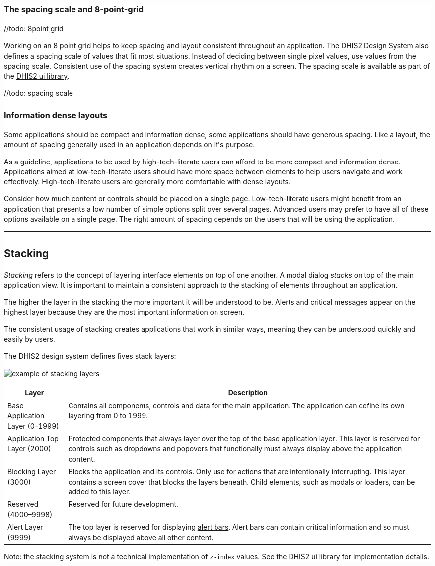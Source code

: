 ### The spacing scale and 8-point-grid

//todo: 8point grid

Working on an [8 point grid](todo) helps to keep spacing and layout consistent throughout an application. The DHIS2 Design System also defines a spacing scale of values that fit most situations. Instead of deciding between single pixel values, use values from the spacing scale. Consistent use of the spacing system creates vertical rhythm on a screen. The spacing scale is available as part of the [DHIS2 ui library](todo).

//todo: spacing scale

### Information dense layouts

Some applications should be compact and information dense, some applications should have generous spacing. Like a layout, the amount of spacing generally used in an application depends on it's purpose.

As a guideline, applications to be used by high-tech-literate users can afford to be more compact and information dense. Applications aimed at low-tech-literate users should have more space between elements to help users navigate and work effectively. High-tech-literate users are generally more comfortable with dense layouts.

Consider how much content or controls should be placed on a single page. Low-tech-literate users might benefit from an application that presents a low number of simple options split over several pages. Advanced users may prefer to have all of these options available on a single page. The right amount of spacing depends on the users that will be using the application.

---

## Stacking

_Stacking_ refers to the concept of layering interface elements on top of one another. A modal dialog _stacks_ on top of the main application view. It is important to maintain a consistent approach to the stacking of elements throughout an application.

The higher the layer in the stacking the more important it will be understood to be. Alerts and critical messages appear on the highest layer because they are the most important information on screen.

The consistent usage of stacking creates applications that work in similar ways, meaning they can be understood quickly and easily by users.

The DHIS2 design system defines fives stack layers:

![example of stacking layers](../images/stacking.png)

| Layer                           | Description                                                                                                                                                                                                                                                           |
| ------------------------------- | --------------------------------------------------------------------------------------------------------------------------------------------------------------------------------------------------------------------------------------------------------------------- |
| Base Application Layer (0–1999) | Contains all components, controls and data for the main application. The application can define its own layering from 0 to 1999.                                                                                                                                      |
| Application Top Layer (2000)    | Protected components that always layer over the top of the base application layer. This layer is reserved for controls such as dropdowns and popovers that functionally must always display above the application content.                                            |
| Blocking Layer (3000)           | Blocks the application and its controls. Only use for actions that are intentionally interrupting. This layer contains a screen cover that blocks the layers beneath. Child elements, such as [modals](../molecules/modal.md) or loaders, can be added to this layer. |
| Reserved (4000–9998)            | Reserved for future development.                                                                                                                                                                                                                                      |
| Alert Layer (9999)              | The top layer is reserved for displaying [alert bars](../molecules/alertbar.md). Alert bars can contain critical information and so must always be displayed above all other content.                                                                                 |

Note: the stacking system is not a technical implementation of `z-index` values. See the DHIS2 ui library for implementation details.
